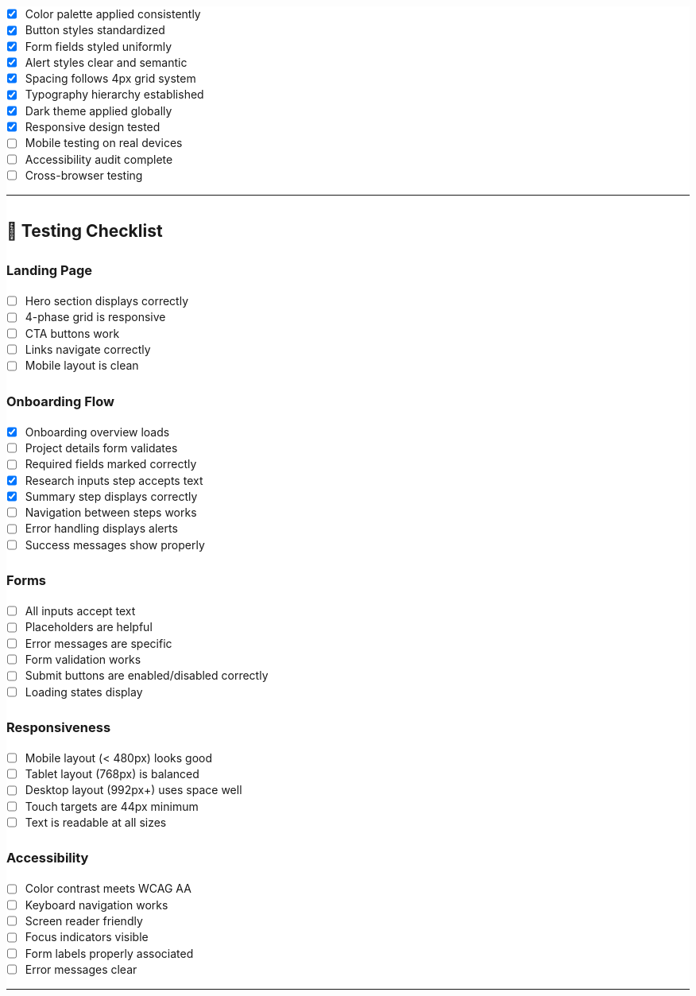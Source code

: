 - [x] Color palette applied consistently
- [x] Button styles standardized
- [x] Form fields styled uniformly
- [x] Alert styles clear and semantic
- [x] Spacing follows 4px grid system
- [x] Typography hierarchy established
- [x] Dark theme applied globally
- [x] Responsive design tested
- [ ] Mobile testing on real devices
- [ ] Accessibility audit complete
- [ ] Cross-browser testing

---

## 🧪 Testing Checklist

### Landing Page
- [ ] Hero section displays correctly
- [ ] 4-phase grid is responsive
- [ ] CTA buttons work
- [ ] Links navigate correctly
- [ ] Mobile layout is clean

### Onboarding Flow
- [x] Onboarding overview loads
- [ ] Project details form validates
- [ ] Required fields marked correctly
- [x] Research inputs step accepts text
- [x] Summary step displays correctly
- [ ] Navigation between steps works
- [ ] Error handling displays alerts
- [ ] Success messages show properly

### Forms
- [ ] All inputs accept text
- [ ] Placeholders are helpful
- [ ] Error messages are specific
- [ ] Form validation works
- [ ] Submit buttons are enabled/disabled correctly
- [ ] Loading states display

### Responsiveness
- [ ] Mobile layout (< 480px) looks good
- [ ] Tablet layout (768px) is balanced
- [ ] Desktop layout (992px+) uses space well
- [ ] Touch targets are 44px minimum
- [ ] Text is readable at all sizes

### Accessibility
- [ ] Color contrast meets WCAG AA
- [ ] Keyboard navigation works
- [ ] Screen reader friendly
- [ ] Focus indicators visible
- [ ] Form labels properly associated
- [ ] Error messages clear

---